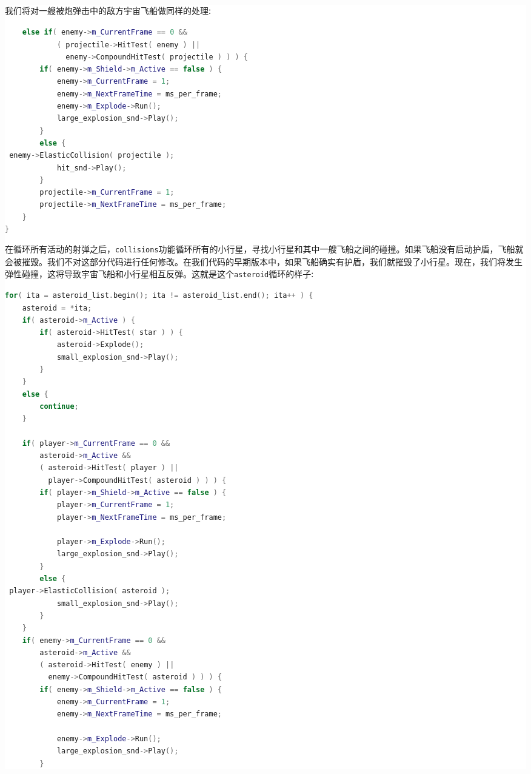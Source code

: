 我们将对一艘被炮弹击中的敌方宇宙飞船做同样的处理:

```cpp
    else if( enemy->m_CurrentFrame == 0 &&
            ( projectile->HitTest( enemy ) ||
              enemy->CompoundHitTest( projectile ) ) ) {
        if( enemy->m_Shield->m_Active == false ) {
            enemy->m_CurrentFrame = 1;
            enemy->m_NextFrameTime = ms_per_frame;
            enemy->m_Explode->Run();
            large_explosion_snd->Play();
        }
        else {
 enemy->ElasticCollision( projectile );
            hit_snd->Play();
        }
        projectile->m_CurrentFrame = 1;
        projectile->m_NextFrameTime = ms_per_frame;
    }
}
```

在循环所有活动的射弹之后，`collisions`功能循环所有的小行星，寻找小行星和其中一艘飞船之间的碰撞。如果飞船没有启动护盾，飞船就会被摧毁。我们不对这部分代码进行任何修改。在我们代码的早期版本中，如果飞船确实有护盾，我们就摧毁了小行星。现在，我们将发生弹性碰撞，这将导致宇宙飞船和小行星相互反弹。这就是这个`asteroid`循环的样子:

```cpp
for( ita = asteroid_list.begin(); ita != asteroid_list.end(); ita++ ) {
    asteroid = *ita;
    if( asteroid->m_Active ) {
        if( asteroid->HitTest( star ) ) {
            asteroid->Explode();
            small_explosion_snd->Play();
        }
    }
    else {
        continue;
    }

    if( player->m_CurrentFrame == 0 &&
        asteroid->m_Active &&
        ( asteroid->HitTest( player ) ||
          player->CompoundHitTest( asteroid ) ) ) {
        if( player->m_Shield->m_Active == false ) {
            player->m_CurrentFrame = 1;
            player->m_NextFrameTime = ms_per_frame;

            player->m_Explode->Run();
            large_explosion_snd->Play();
        }
        else {
 player->ElasticCollision( asteroid );
            small_explosion_snd->Play();
        }
    }
    if( enemy->m_CurrentFrame == 0 &&
        asteroid->m_Active &&
        ( asteroid->HitTest( enemy ) ||
          enemy->CompoundHitTest( asteroid ) ) ) {
        if( enemy->m_Shield->m_Active == false ) {
            enemy->m_CurrentFrame = 1;
            enemy->m_NextFrameTime = ms_per_frame;

            enemy->m_Explode->Run();
            large_explosion_snd->Play();
        }
```